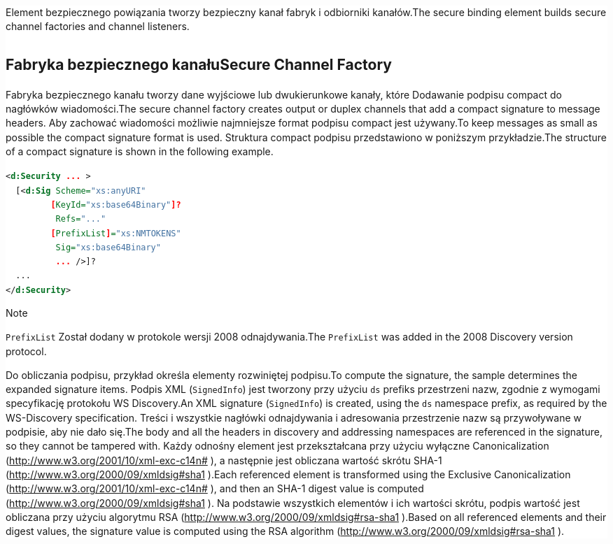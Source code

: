   
 <span data-ttu-id="b277a-115">Element bezpiecznego powiązania tworzy bezpieczny kanał fabryk i odbiorniki kanałów.</span><span class="sxs-lookup"><span data-stu-id="b277a-115">The secure binding element builds secure channel factories and channel listeners.</span></span>  
  
## <a name="secure-channel-factory"></a><span data-ttu-id="b277a-116">Fabryka bezpiecznego kanału</span><span class="sxs-lookup"><span data-stu-id="b277a-116">Secure Channel Factory</span></span>  
 <span data-ttu-id="b277a-117">Fabryka bezpiecznego kanału tworzy dane wyjściowe lub dwukierunkowe kanały, które Dodawanie podpisu compact do nagłówków wiadomości.</span><span class="sxs-lookup"><span data-stu-id="b277a-117">The secure channel factory creates output or duplex channels that add a compact signature to message headers.</span></span> <span data-ttu-id="b277a-118">Aby zachować wiadomości możliwie najmniejsze format podpisu compact jest używany.</span><span class="sxs-lookup"><span data-stu-id="b277a-118">To keep messages as small as possible the compact signature format is used.</span></span> <span data-ttu-id="b277a-119">Struktura compact podpisu przedstawiono w poniższym przykładzie.</span><span class="sxs-lookup"><span data-stu-id="b277a-119">The structure of a compact signature is shown in the following example.</span></span>  
  
```xml  
<d:Security ... >   
  [<d:Sig Scheme="xs:anyURI"   
         [KeyId="xs:base64Binary"]?  
          Refs="..."  
         [PrefixList]="xs:NMTOKENS"   
          Sig="xs:base64Binary"   
          ... />]?  
  ...   
</d:Security>  
```  
  
> [!NOTE]
>  <span data-ttu-id="b277a-120">`PrefixList` Został dodany w protokole wersji 2008 odnajdywania.</span><span class="sxs-lookup"><span data-stu-id="b277a-120">The `PrefixList` was added in the 2008 Discovery version protocol.</span></span>  
  
 <span data-ttu-id="b277a-121">Do obliczania podpisu, przykład określa elementy rozwiniętej podpisu.</span><span class="sxs-lookup"><span data-stu-id="b277a-121">To compute the signature, the sample determines the expanded signature items.</span></span> <span data-ttu-id="b277a-122">Podpis XML (`SignedInfo`) jest tworzony przy użyciu `ds` prefiks przestrzeni nazw, zgodnie z wymogami specyfikację protokołu WS Discovery.</span><span class="sxs-lookup"><span data-stu-id="b277a-122">An XML signature (`SignedInfo`) is created, using the `ds` namespace prefix, as required by the WS-Discovery specification.</span></span> <span data-ttu-id="b277a-123">Treści i wszystkie nagłówki odnajdywania i adresowania przestrzenie nazw są przywoływane w podpisie, aby nie dało się.</span><span class="sxs-lookup"><span data-stu-id="b277a-123">The body and all the headers in discovery and addressing namespaces are referenced in the signature, so they cannot be tampered with.</span></span> <span data-ttu-id="b277a-124">Każdy odnośny element jest przekształcana przy użyciu wyłączne Canonicalization (http://www.w3.org/2001/10/xml-exc-c14n# ), a następnie jest obliczana wartość skrótu SHA-1 (http://www.w3.org/2000/09/xmldsig#sha1 ).</span><span class="sxs-lookup"><span data-stu-id="b277a-124">Each referenced element is transformed using the Exclusive Canonicalization (http://www.w3.org/2001/10/xml-exc-c14n# ), and then an SHA-1 digest value is computed (http://www.w3.org/2000/09/xmldsig#sha1 ).</span></span> <span data-ttu-id="b277a-125">Na podstawie wszystkich elementów i ich wartości skrótu, podpis wartość jest obliczana przy użyciu algorytmu RSA (http://www.w3.org/2000/09/xmldsig#rsa-sha1 ).</span><span class="sxs-lookup"><span data-stu-id="b277a-125">Based on all referenced elements and their digest values, the signature value is computed using the RSA algorithm (http://www.w3.org/2000/09/xmldsig#rsa-sha1 ).</span></span>  
  